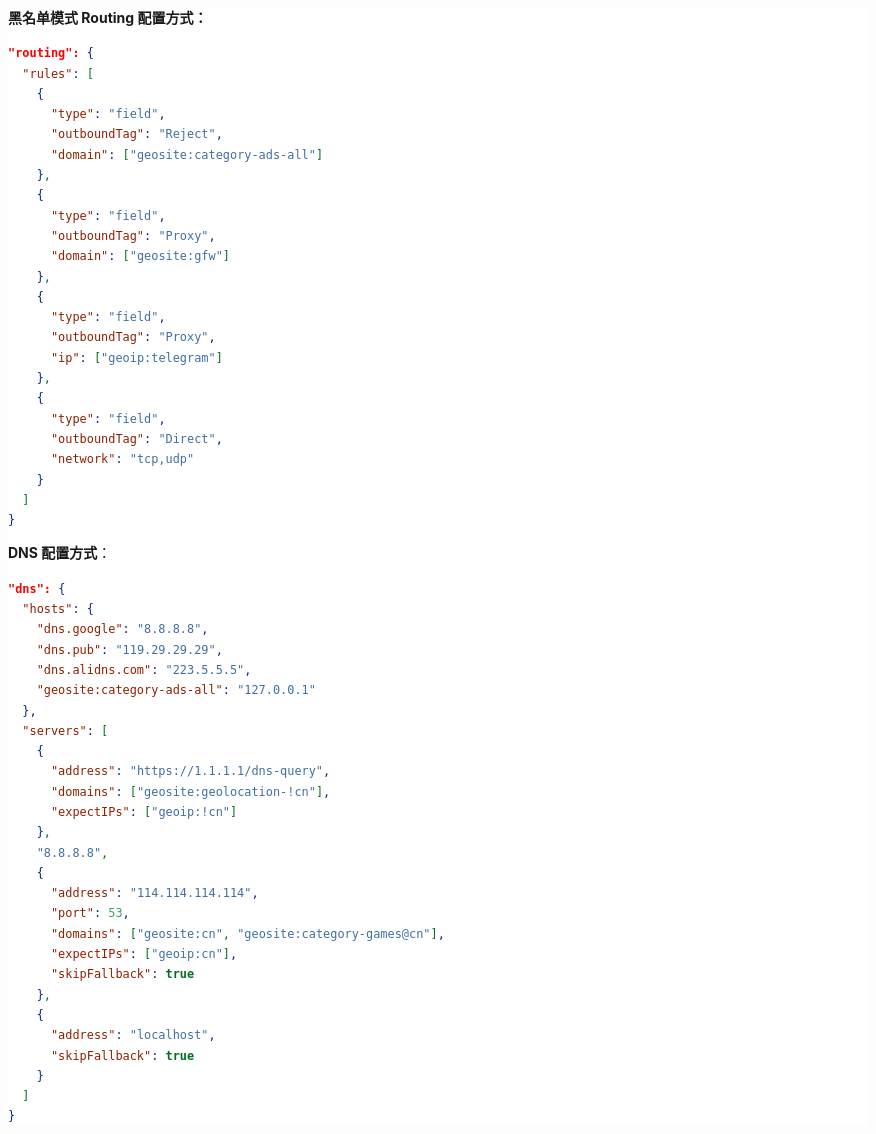 **黑名单模式 Routing 配置方式：**

```json
"routing": {
  "rules": [
    {
      "type": "field",
      "outboundTag": "Reject",
      "domain": ["geosite:category-ads-all"]
    },
    {
      "type": "field",
      "outboundTag": "Proxy",
      "domain": ["geosite:gfw"]
    },
    {
      "type": "field",
      "outboundTag": "Proxy",
      "ip": ["geoip:telegram"]
    },
    {
      "type": "field",
      "outboundTag": "Direct",
      "network": "tcp,udp"
    }
  ]
}
```

**DNS 配置方式**：

```json
"dns": {
  "hosts": {
    "dns.google": "8.8.8.8",
    "dns.pub": "119.29.29.29",
    "dns.alidns.com": "223.5.5.5",
    "geosite:category-ads-all": "127.0.0.1"
  },
  "servers": [
    {
      "address": "https://1.1.1.1/dns-query",
      "domains": ["geosite:geolocation-!cn"],
      "expectIPs": ["geoip:!cn"]
    },
    "8.8.8.8",
    {
      "address": "114.114.114.114",
      "port": 53,
      "domains": ["geosite:cn", "geosite:category-games@cn"],
      "expectIPs": ["geoip:cn"],
      "skipFallback": true
    },
    {
      "address": "localhost",
      "skipFallback": true
    }
  ]
}
```
